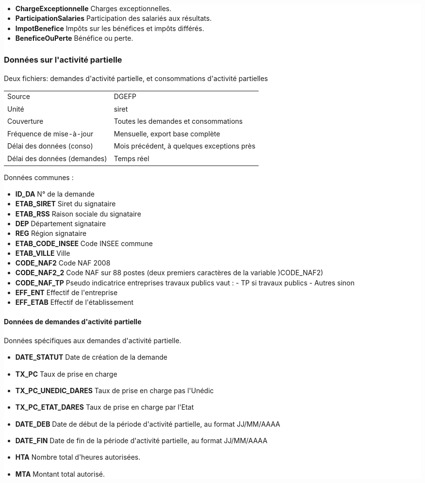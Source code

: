 - **ChargeExceptionnelle** Charges exceptionnelles.
- **ParticipationSalaries** Participation des salariés aux résultats.
- **ImpotBenefice** Impôts sur les bénéfices et impôts différés.
- **BeneficeOuPerte** Bénéfice ou perte.

### Données sur l'activité partielle

Deux fichiers: demandes d'activité partielle, et consommations d'activité partielles

|                              |                                            |
| ---------------------------- | ------------------------------------------ |
| Source                       | DGEFP                                      |
| Unité                        | siret                                      |
| Couverture                   | Toutes les demandes et consommations       |
| Fréquence de mise-à-jour     | Mensuelle, export base complète            |
| Délai des données (conso)    | Mois précédent, à quelques exceptions près |
| Délai des données (demandes) | Temps réel                                 |

Données communes :

- **ID_DA** N° de la demande
- **ETAB_SIRET** Siret du signataire
- **ETAB_RSS** Raison sociale du signataire
- **DEP** Département signataire
- **REG** Région signataire
- **ETAB_CODE_INSEE** Code INSEE commune
- **ETAB_VILLE** Ville
- **CODE_NAF2** Code NAF 2008
- **CODE_NAF2_2** Code NAF sur 88 postes (deux premiers caractères de la variable )CODE_NAF2)
- **CODE_NAF_TP** Pseudo indicatrice entreprises travaux publics vaut : - TP si travaux publics - Autres sinon
- **EFF_ENT** Effectif de l'entreprise
- **EFF_ETAB** Effectif de l'établissement

#### Données de demandes d'activité partielle

Données spécifiques aux demandes d'activité partielle.

- **DATE_STATUT** Date de création de la demande

- **TX_PC** Taux de prise en charge

- **TX_PC_UNEDIC_DARES** Taux de prise en charge pas l'Unédic

- **TX_PC_ETAT_DARES** Taux de prise en charge par l'Etat

- **DATE_DEB** Date de début de la période d'activité partielle, au format JJ/MM/AAAA

- **DATE_FIN** Date de fin de la période d'activité partielle, au format JJ/MM/AAAA

- **HTA** Nombre total d'heures autorisées.

- **MTA** Montant total autorisé.
